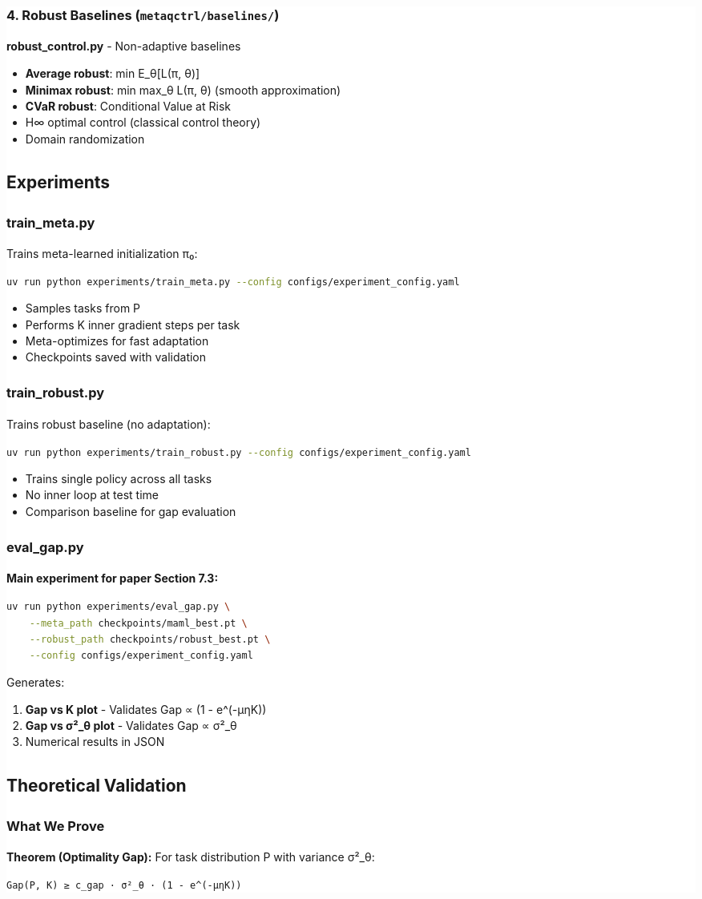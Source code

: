 ### 4. Robust Baselines (`metaqctrl/baselines/`)

**robust_control.py** - Non-adaptive baselines
- **Average robust**: min E_θ[L(π, θ)]
- **Minimax robust**: min max_θ L(π, θ) (smooth approximation)
- **CVaR robust**: Conditional Value at Risk
- H∞ optimal control (classical control theory)
- Domain randomization

## Experiments

### train_meta.py
Trains meta-learned initialization π₀:
```bash
uv run python experiments/train_meta.py --config configs/experiment_config.yaml
```
- Samples tasks from P
- Performs K inner gradient steps per task
- Meta-optimizes for fast adaptation
- Checkpoints saved with validation

### train_robust.py
Trains robust baseline (no adaptation):
```bash
uv run python experiments/train_robust.py --config configs/experiment_config.yaml
```
- Trains single policy across all tasks
- No inner loop at test time
- Comparison baseline for gap evaluation

### eval_gap.py
**Main experiment for paper Section 7.3:**
```bash
uv run python experiments/eval_gap.py \
    --meta_path checkpoints/maml_best.pt \
    --robust_path checkpoints/robust_best.pt \
    --config configs/experiment_config.yaml
```

Generates:
1. **Gap vs K plot** - Validates Gap ∝ (1 - e^(-μηK))
2. **Gap vs σ²_θ plot** - Validates Gap ∝ σ²_θ
3. Numerical results in JSON

## Theoretical Validation

### What We Prove

**Theorem (Optimality Gap):** For task distribution P with variance σ²_θ:
```
Gap(P, K) ≥ c_gap · σ²_θ · (1 - e^(-μηK))
```
